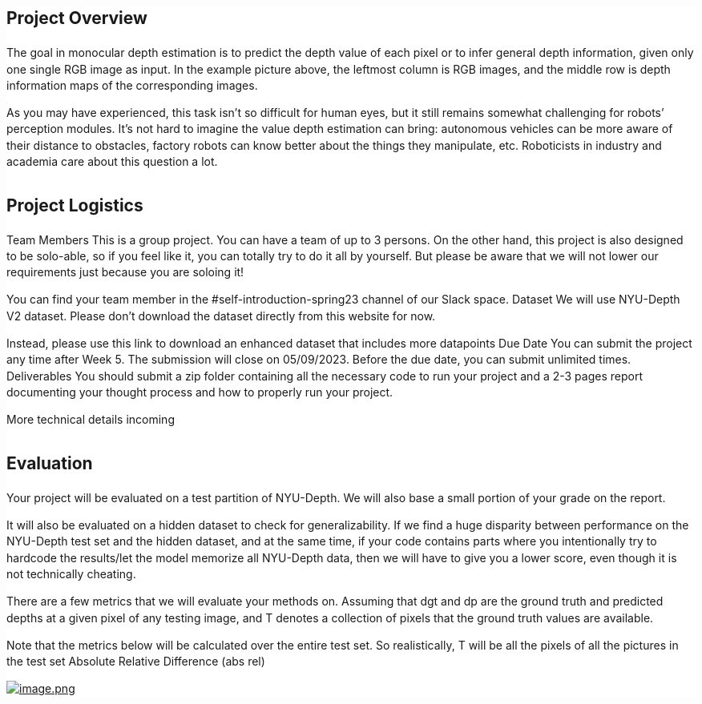 ## Project Overview
The goal in monocular depth estimation is to predict the depth value of each pixel or to infer general depth information, given only one single RGB image as input. In the example picture above, the leftmost column is RGB images, and the middle row is depth information maps of the corresponding images.

As you may have experienced, this task isn’t so difficult for human eyes, but it still remains somewhat challenging for robots’ perception modules. It’s not hard to imagine the value depth estimation can bring: autonomous vehicles can be more aware of their distance to obstacles, factory robots can know better about the things they manipulate, etc. Roboticists in industry and academia care about this question a lot.

## Project Logistics
Team Members
This is a group project. You can have a team of up to 3 persons. On the other hand, this project is also designed to be solo-able, so if you feel like it, you can totally try to do it all by yourself. But please be aware that we will not lower our requirements just because you are soloing it!

You can find your team member in the #self-introduction-spring23 channel of our Slack space.
Dataset
We will use NYU-Depth V2 dataset. Please don’t download the dataset directly from this website for now. 

Instead, please use this link to download an enhanced dataset that includes more datapoints
Due Date
You can submit the project any time after Week 5. The submission will close on 05/09/2023. Before the due date, you can submit unlimited times.
Deliverables
You should submit a zip folder containing all the necessary code to run your project and a 2-3 pages report documenting your thought process and how to properly run your project.

More technical details incoming

## Evaluation
Your project will be evaluated on a test partition of NYU-Depth. We will also base a small portion of your grade on the report.

It will also be evaluated on a hidden dataset to check for generalizability. If we find a huge disparity between performance on the NYU-Depth test set and the hidden dataset, and at the same time, if your code contains parts where you intentionally try to hardcode the results/let the model memorize all NYU-Depth data, then we will have to give you a lower score, even though it is not technically cheating.

There are a few metrics that we will evaluate your methods on.
Assuming that dgt and dp are the ground truth and predicted depths at a given pixel of any testing image, and T denotes a collection of pixels that the ground truth values are available. 

Note that the metrics below will be calculated over the entire test set. So realistically, T will be all the pixels of all the pictures in the test set
Absolute Relative Difference (abs rel)

[![image.png](https://i.postimg.cc/yxkL3qw3/image.png)](https://postimg.cc/bSfx45Yq)
